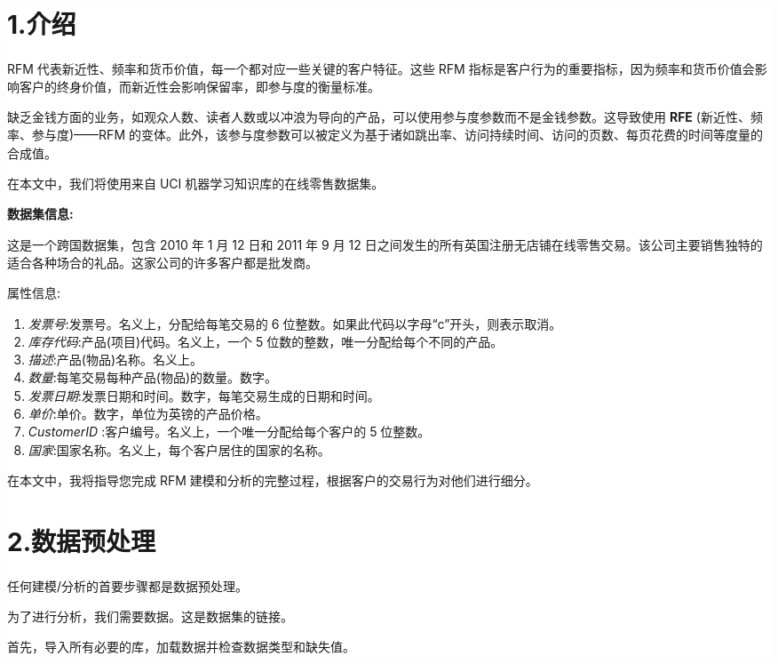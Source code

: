 # 1.介绍

RFM 代表新近性、频率和货币价值，每一个都对应一些关键的客户特征。这些 RFM 指标是客户行为的重要指标，因为频率和货币价值会影响客户的终身价值，而新近性会影响保留率，即参与度的衡量标准。

缺乏金钱方面的业务，如观众人数、读者人数或以冲浪为导向的产品，可以使用参与度参数而不是金钱参数。这导致使用 **RFE** (新近性、频率、参与度)——RFM 的变体。此外，该参与度参数可以被定义为基于诸如跳出率、访问持续时间、访问的页数、每页花费的时间等度量的合成值。

在本文中，我们将使用来自 UCI 机器学习知识库的在线零售数据集。

**数据集信息:**

这是一个跨国数据集，包含 2010 年 1 月 12 日和 2011 年 9 月 12 日之间发生的所有英国注册无店铺在线零售交易。该公司主要销售独特的适合各种场合的礼品。这家公司的许多客户都是批发商。

属性信息:

1.  *发票号*:发票号。名义上，分配给每笔交易的 6 位整数。如果此代码以字母“c”开头，则表示取消。
2.  *库存代码*:产品(项目)代码。名义上，一个 5 位数的整数，唯一分配给每个不同的产品。
3.  *描述*:产品(物品)名称。名义上。
4.  *数量*:每笔交易每种产品(物品)的数量。数字。
5.  *发票日期*:发票日期和时间。数字，每笔交易生成的日期和时间。
6.  *单价*:单价。数字，单位为英镑的产品价格。
7.  *CustomerID* :客户编号。名义上，一个唯一分配给每个客户的 5 位整数。
8.  *国家*:国家名称。名义上，每个客户居住的国家的名称。

在本文中，我将指导您完成 RFM 建模和分析的完整过程，根据客户的交易行为对他们进行细分。

# 2.数据预处理

任何建模/分析的首要步骤都是数据预处理。

为了进行分析，我们需要数据。这是数据集的链接。

首先，导入所有必要的库，加载数据并检查数据类型和缺失值。
